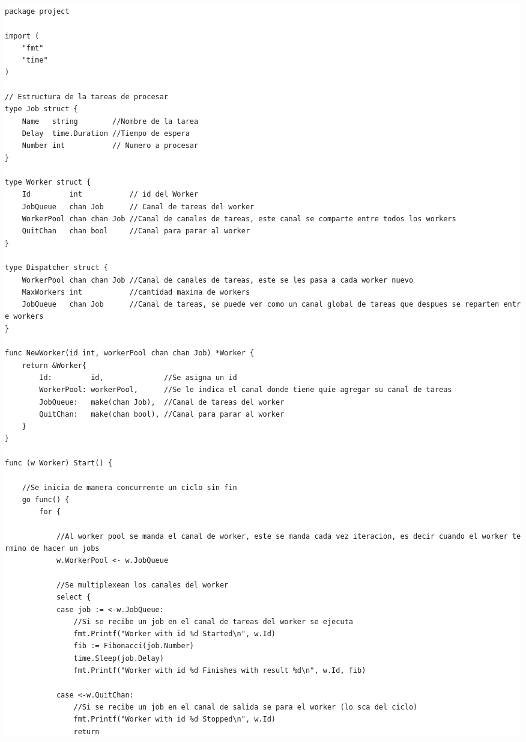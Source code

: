 
```
package project

import (
	"fmt"
	"time"
)

// Estructura de la tareas de procesar
type Job struct {
	Name   string        //Nombre de la tarea
	Delay  time.Duration //Tiempo de espera
	Number int           // Numero a procesar
}

type Worker struct {
	Id         int           // id del Worker
	JobQueue   chan Job      // Canal de tareas del worker
	WorkerPool chan chan Job //Canal de canales de tareas, este canal se comparte entre todos los workers
	QuitChan   chan bool     //Canal para parar al worker
}

type Dispatcher struct {
	WorkerPool chan chan Job //Canal de canales de tareas, este se les pasa a cada worker nuevo
	MaxWorkers int           //cantidad maxima de workers
	JobQueue   chan Job      //Canal de tareas, se puede ver como un canal global de tareas que despues se reparten entre workers
}

func NewWorker(id int, workerPool chan chan Job) *Worker {
	return &Worker{
		Id:         id,              //Se asigna un id
		WorkerPool: workerPool,      //Se le indica el canal donde tiene quie agregar su canal de tareas
		JobQueue:   make(chan Job),  //Canal de tareas del worker
		QuitChan:   make(chan bool), //Canal para parar al worker
	}
}

func (w Worker) Start() {

	//Se inicia de manera concurrente un ciclo sin fin
	go func() {
		for {

			//Al worker pool se manda el canal de worker, este se manda cada vez iteracion, es decir cuando el worker termino de hacer un jobs
			w.WorkerPool <- w.JobQueue

			//Se multiplexean los canales del worker
			select {
			case job := <-w.JobQueue:
				//Si se recibe un job en el canal de tareas del worker se ejecuta
				fmt.Printf("Worker with id %d Started\n", w.Id)
				fib := Fibonacci(job.Number)
				time.Sleep(job.Delay)
				fmt.Printf("Worker with id %d Finishes with result %d\n", w.Id, fib)

			case <-w.QuitChan:
				//Si se recibe un job en el canal de salida se para el worker (lo sca del ciclo)
				fmt.Printf("Worker with id %d Stopped\n", w.Id)
				return
```